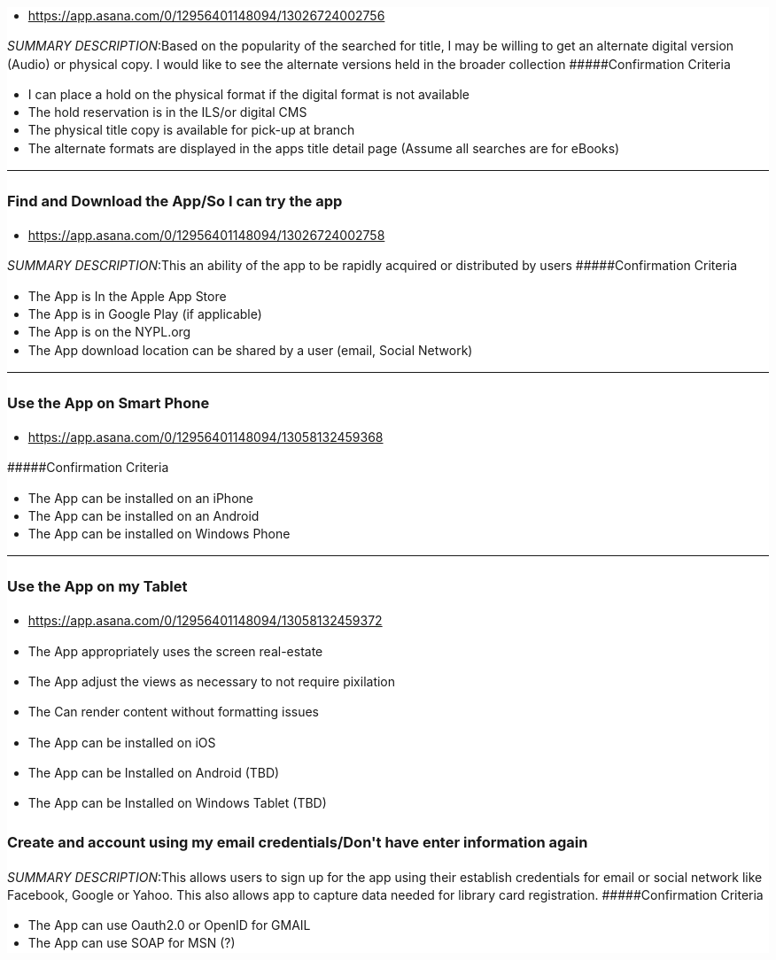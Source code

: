 * https://app.asana.com/0/12956401148094/13026724002756

_SUMMARY DESCRIPTION_:Based on the popularity of the searched for title, I may be willing to get an alternate digital version (Audio) or  physical copy.  I would like to see the alternate versions held in the broader collection
#####Confirmation Criteria
* I can place a hold on the physical format if the digital format is not available
* The hold reservation is in the ILS/or digital CMS
* The physical title copy is available for pick-up at branch
* The alternate formats are displayed in the apps title detail page (Assume all searches are for eBooks)

***

### Find and Download the App/So I can try the app

* https://app.asana.com/0/12956401148094/13026724002758

_SUMMARY DESCRIPTION_:This an ability of the app to be rapidly acquired or distributed by users
#####Confirmation Criteria
* The App is In the Apple App Store
* The App is in Google Play (if applicable)
* The App is on the NYPL.org
* The App download location can be shared by a user (email, Social Network)

***

### Use the App on Smart Phone

* https://app.asana.com/0/12956401148094/13058132459368

#####Confirmation Criteria
* The App can be installed on an iPhone
* The App can be installed on an Android
* The App can be installed on Windows Phone

***

### Use the App on my Tablet

* https://app.asana.com/0/12956401148094/13058132459372

* The App appropriately uses the screen real-estate
* The App adjust the views as necessary to not require pixilation
* The Can render content without formatting issues
* The App can be installed on iOS
* The App can be Installed on Android (TBD)
* The App can be Installed on Windows Tablet (TBD)

### Create and account using my email credentials/Don't have enter information again
_SUMMARY DESCRIPTION_:This allows users to sign up for the app using their establish credentials for email or social network like Facebook, Google or Yahoo.  This also allows app to capture data needed for library card registration.
#####Confirmation Criteria
* The App can use Oauth2.0 or OpenID for GMAIL
* The App can use SOAP for MSN (?)
